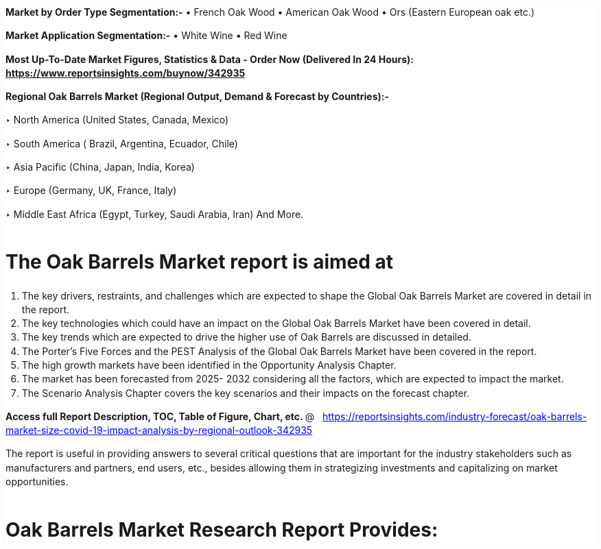 <strong>Market by Order Type Segmentation:-</strong>
• French Oak Wood
• American Oak Wood
• Ors (Eastern European oak etc.)

<strong>Market Application Segmentation:-</strong>
• White Wine
• Red Wine

<strong>Most Up-To-Date Market Figures, Statistics & Data - Order Now (Delivered In 24 Hours): <a href=https://www.reportsinsights.com/buynow/342935>https://www.reportsinsights.com/buynow/342935</a></strong>

<strong>Regional Oak Barrels Market (Regional Output, Demand &amp; Forecast by Countries):-</strong>

‣ North America (United States, Canada, Mexico)

‣ South America ( Brazil, Argentina, Ecuador, Chile)

‣ Asia Pacific (China, Japan, India, Korea)

‣ Europe (Germany, UK, France, Italy)

‣ Middle East Africa (Egypt, Turkey, Saudi Arabia, Iran) And More.

# <strong>The Oak Barrels Market report is aimed at</strong>
<ol>
  <li>The key drivers, restraints, and challenges which are expected to shape the Global Oak Barrels Market are covered in detail in the report.</li>
  <li>The key technologies which could have an impact on the Global Oak Barrels Market have been covered in detail.</li>
  <li>The key trends which are expected to drive the higher use of Oak Barrels are discussed in detailed.</li>
  <li>The Porter’s Five Forces and the PEST Analysis of the Global Oak Barrels Market have been covered in the report.</li>
  <li>The high growth markets have been identified in the Opportunity Analysis Chapter.</li>
  <li>The market has been forecasted from 2025- 2032 considering all the factors, which are expected to impact the market.</li>
  <li>The Scenario Analysis Chapter covers the key scenarios and their impacts on the forecast chapter.</li>
</ol>
<strong>Access full Report Description, TOC, Table of Figure, Chart, etc. </strong>@   <a href=https://reportsinsights.com/industry-forecast/oak-barrels-market-size-covid-19-impact-analysis-by-regional-outlook-342935 style=color:#0000ff;>https://reportsinsights.com/industry-forecast/oak-barrels-market-size-covid-19-impact-analysis-by-regional-outlook-342935</a>

The report is useful in providing answers to several critical questions that are important for the industry stakeholders such as manufacturers and partners, end users, etc., besides allowing them in strategizing investments and capitalizing on market opportunities.

# <strong>Oak Barrels Market Research Report Provides:</strong>
